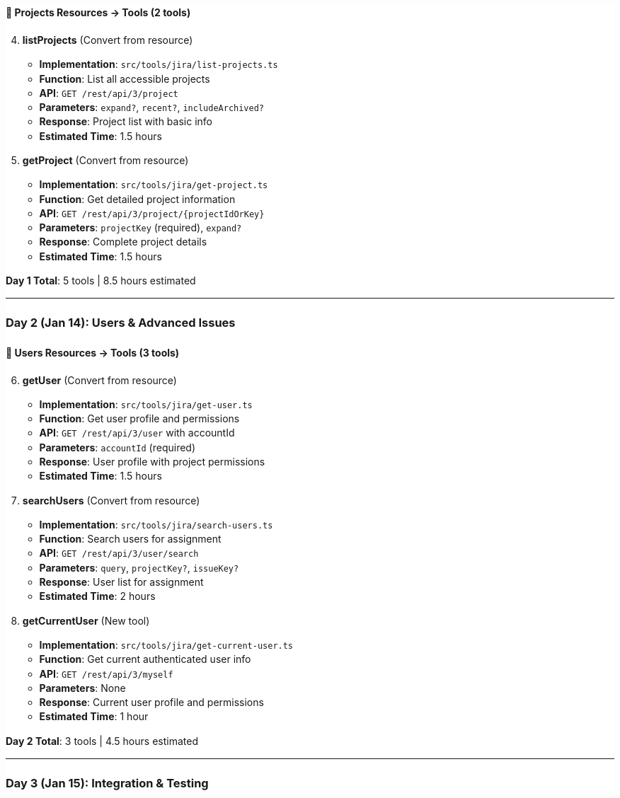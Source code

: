 #### **📁 Projects Resources → Tools (2 tools)**

4. **listProjects** (Convert from resource)
   - **Implementation**: `src/tools/jira/list-projects.ts`
   - **Function**: List all accessible projects
   - **API**: `GET /rest/api/3/project`
   - **Parameters**: `expand?`, `recent?`, `includeArchived?`
   - **Response**: Project list with basic info
   - **Estimated Time**: 1.5 hours

5. **getProject** (Convert from resource)
   - **Implementation**: `src/tools/jira/get-project.ts`
   - **Function**: Get detailed project information
   - **API**: `GET /rest/api/3/project/{projectIdOrKey}`
   - **Parameters**: `projectKey` (required), `expand?`
   - **Response**: Complete project details
   - **Estimated Time**: 1.5 hours

**Day 1 Total**: 5 tools | 8.5 hours estimated

---

### **Day 2 (Jan 14): Users & Advanced Issues**

#### **👥 Users Resources → Tools (3 tools)**

6. **getUser** (Convert from resource)
   - **Implementation**: `src/tools/jira/get-user.ts`
   - **Function**: Get user profile and permissions
   - **API**: `GET /rest/api/3/user` with accountId
   - **Parameters**: `accountId` (required)
   - **Response**: User profile with project permissions
   - **Estimated Time**: 1.5 hours

7. **searchUsers** (Convert from resource)
   - **Implementation**: `src/tools/jira/search-users.ts`
   - **Function**: Search users for assignment
   - **API**: `GET /rest/api/3/user/search`
   - **Parameters**: `query`, `projectKey?`, `issueKey?`
   - **Response**: User list for assignment
   - **Estimated Time**: 2 hours

8. **getCurrentUser** (New tool)
   - **Implementation**: `src/tools/jira/get-current-user.ts`
   - **Function**: Get current authenticated user info
   - **API**: `GET /rest/api/3/myself`
   - **Parameters**: None
   - **Response**: Current user profile and permissions
   - **Estimated Time**: 1 hour

**Day 2 Total**: 3 tools | 4.5 hours estimated

---

### **Day 3 (Jan 15): Integration & Testing**
